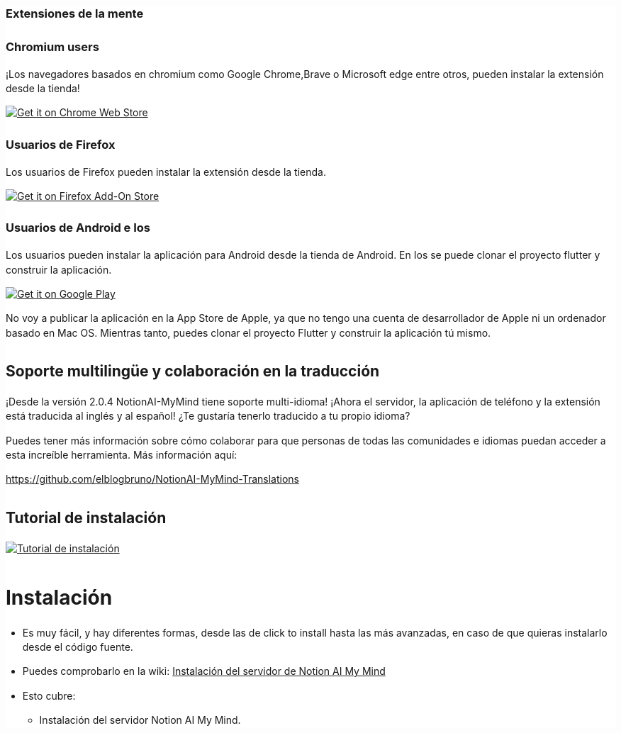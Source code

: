 ### Extensiones de la mente
### Chromium users
¡Los navegadores basados en chromium como Google Chrome,Brave o Microsoft edge entre otros, pueden instalar la extensión desde la tienda!

<a href='https://chrome.google.com/webstore/detail/notion-ai-my-mind/eaheecglpekjjlegffodbfhbhdmnjaph?hl=es&authuser=0 '><img alt='Get it on Chrome Web Store' width=200 height=60 src='https://storage.googleapis.com/chrome-gcs-uploader.appspot.com/image/WlD8wC6g8khYWPJUsQceQkhXSlv1/HRs9MPufa1J1h5glNhut.png'/></a>

### Usuarios de Firefox
Los usuarios de Firefox pueden instalar la extensión desde la tienda.

<a href='https://addons.mozilla.org/en-US/firefox/addon/notion-ai-my-mind/'><img alt='Get it on Firefox Add-On Store' width=172 height=60 src='https://ffp4g1ylyit3jdyti1hqcvtb-wpengine.netdna-ssl.com/addons/files/2015/11/get-the-addon.png'/></a>

### Usuarios de Android e Ios

Los usuarios pueden instalar la aplicación para Android desde la tienda de Android. En Ios se puede clonar el proyecto flutter y construir la aplicación.

<a href='https://play.google.com/store/apps/details?id=com.elblogbruno.notion_ai_my_mind&pcampaignid=pcampaignidMKT-Other-global-all-co-prtnr-py-PartBadge-Mar2515-1'><img alt='Get it on Google Play' width=250 height=100 src='https://play.google.com/intl/en_us/badges/static/images/badges/en_badge_web_generic.png'/></a>


No voy a publicar la aplicación en la App Store de Apple, ya que no tengo una cuenta de desarrollador de Apple ni un ordenador basado en Mac OS.
Mientras tanto, puedes clonar el proyecto Flutter y construir la aplicación tú mismo.

## Soporte multilingüe y colaboración en la traducción

¡Desde la versión 2.0.4 NotionAI-MyMind tiene soporte multi-idioma! ¡Ahora el servidor, la aplicación de teléfono y la extensión está traducida al inglés y al español! 
¿Te gustaría tenerlo traducido a tu propio idioma? 

Puedes tener más información sobre cómo colaborar para que personas de todas las comunidades e idiomas puedan acceder a esta increíble herramienta. 
Más información aquí:

https://github.com/elblogbruno/NotionAI-MyMind-Translations

## Tutorial de instalación
[![Tutorial de instalación](https://img.youtube.com/vi/v2wWtCYED1U/0.jpg)](https://www.youtube.com/watch?v=v2wWtCYED1U)

# Instalación
- Es muy fácil, y hay diferentes formas, desde las de click to install hasta las más avanzadas, en caso de que quieras instalarlo desde el código fuente.

- Puedes comprobarlo en la wiki: [Instalación del servidor de Notion AI My Mind](https://github.com/elblogbruno/NotionAI-MyMind/wiki/Installing-the-Notion-AI-My-Mind-Server)

- Esto cubre:
    - Instalación del servidor Notion AI My Mind. 
